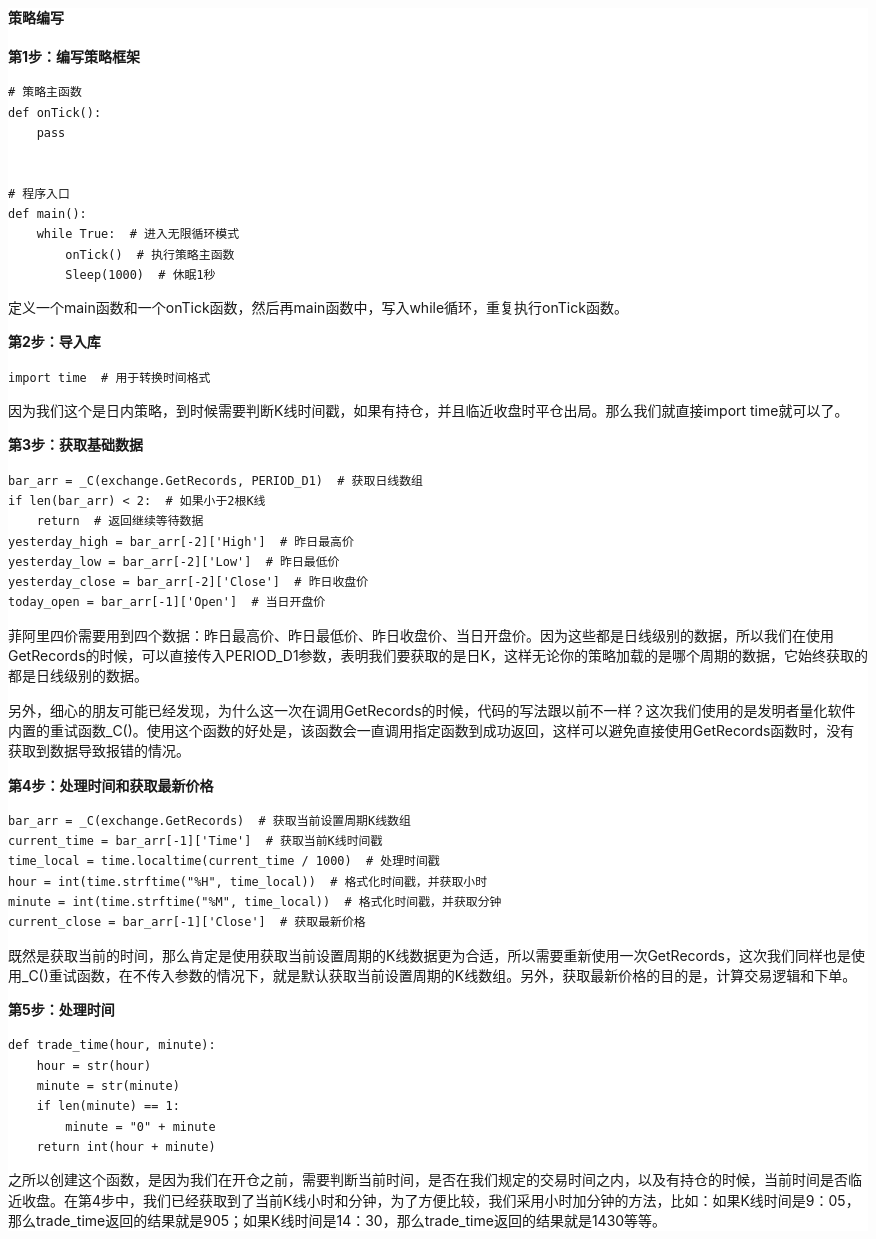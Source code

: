 
#### 策略编写
**第1步：编写策略框架**
```
# 策略主函数
def onTick():
    pass


# 程序入口
def main():
    while True:  # 进入无限循环模式
        onTick()  # 执行策略主函数
        Sleep(1000)  # 休眠1秒
```
定义一个main函数和一个onTick函数，然后再main函数中，写入while循环，重复执行onTick函数。

**第2步：导入库**
```
import time  # 用于转换时间格式
```
因为我们这个是日内策略，到时候需要判断K线时间戳，如果有持仓，并且临近收盘时平仓出局。那么我们就直接import time就可以了。


**第3步：获取基础数据**
```
bar_arr = _C(exchange.GetRecords, PERIOD_D1)  # 获取日线数组
if len(bar_arr) < 2:  # 如果小于2根K线
    return  # 返回继续等待数据
yesterday_high = bar_arr[-2]['High']  # 昨日最高价
yesterday_low = bar_arr[-2]['Low']  # 昨日最低价
yesterday_close = bar_arr[-2]['Close']  # 昨日收盘价
today_open = bar_arr[-1]['Open']  # 当日开盘价
```
菲阿里四价需要用到四个数据：昨日最高价、昨日最低价、昨日收盘价、当日开盘价。因为这些都是日线级别的数据，所以我们在使用GetRecords的时候，可以直接传入PERIOD_D1参数，表明我们要获取的是日K，这样无论你的策略加载的是哪个周期的数据，它始终获取的都是日线级别的数据。

另外，细心的朋友可能已经发现，为什么这一次在调用GetRecords的时候，代码的写法跟以前不一样？这次我们使用的是发明者量化软件内置的重试函数_C()。使用这个函数的好处是，该函数会一直调用指定函数到成功返回，这样可以避免直接使用GetRecords函数时，没有获取到数据导致报错的情况。

**第4步：处理时间和获取最新价格**
```
bar_arr = _C(exchange.GetRecords)  # 获取当前设置周期K线数组
current_time = bar_arr[-1]['Time']  # 获取当前K线时间戳
time_local = time.localtime(current_time / 1000)  # 处理时间戳
hour = int(time.strftime("%H", time_local))  # 格式化时间戳，并获取小时
minute = int(time.strftime("%M", time_local))  # 格式化时间戳，并获取分钟
current_close = bar_arr[-1]['Close']  # 获取最新价格
```
既然是获取当前的时间，那么肯定是使用获取当前设置周期的K线数据更为合适，所以需要重新使用一次GetRecords，这次我们同样也是使用_C()重试函数，在不传入参数的情况下，就是默认获取当前设置周期的K线数组。另外，获取最新价格的目的是，计算交易逻辑和下单。

**第5步：处理时间**
```
def trade_time(hour, minute):
    hour = str(hour)
    minute = str(minute)
    if len(minute) == 1:
        minute = "0" + minute
    return int(hour + minute)
```
之所以创建这个函数，是因为我们在开仓之前，需要判断当前时间，是否在我们规定的交易时间之内，以及有持仓的时候，当前时间是否临近收盘。在第4步中，我们已经获取到了当前K线小时和分钟，为了方便比较，我们采用小时加分钟的方法，比如：如果K线时间是9：05，那么trade_time返回的结果就是905；如果K线时间是14：30，那么trade_time返回的结果就是1430等等。
